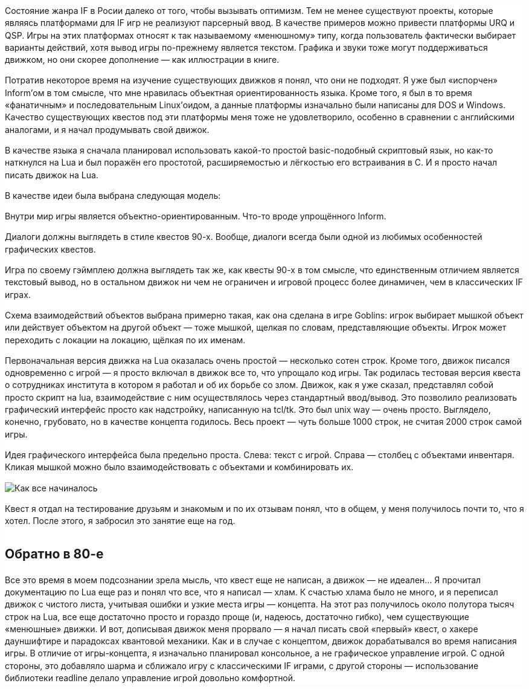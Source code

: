 Состояние жанра IF в Росии далеко от того, чтобы вызывать оптимизм. Тем не менее существуют проекты, которые являясь платформами для IF игр не реализуют парсерный ввод. В качестве примеров можно привести платформы URQ и QSP. Игры на этих платформах относят к так называемому «менюшному» типу, когда пользователь фактически выбирает варианты действий, хотя вывод игры по-прежнему является текстом. Графика и звуки тоже могут поддерживаться движком, но они скорее дополнение — как иллюстрации в книге.

Потратив некоторое время на изучение существующих движков я понял, что они не подходят. Я уже был «испорчен» Inform’ом в том смысле, что мне нравилась объектная ориентированность языка. Кроме того, я был в то время «фанатичным» и последовательным Linux’оидом, а данные платформы изначально были написаны для DOS и Windows. Качество существующих квестов под эти платформы меня тоже не удовлетворило, особенно в сравнении с английскими аналогами, и я начал продумывать свой движок.

В качестве языка я сначала планировал использовать какой-то простой basic-подобный скриптовый язык, но как-то наткнулся на Lua и был поражён его простотой, расширяемостью и лёгкостью его встраивания в C. И я просто начал писать движок на Lua.

В качестве идеи была выбрана следующая модель:

Внутри мир игры является объектно-ориентированным. Что-то вроде упрощённого Inform.

Диалоги должны выглядеть в стиле квестов 90-х. Вообще, диалоги всегда были одной из любимых особенностей графических квестов.

Игра по своему гэймплею должна выглядеть так же, как квесты 90-х в том смысле, что единственным отличием является текстовый вывод, но в остальном движок ни чем не ограничен и игровой процесс более динамичен, чем в классических IF играх.

Схема взаимодействий объектов выбрана примерно такая, как она сделана в игре Goblins: игрок выбирает мышкой объект или действует объектом на другой объект — тоже мышкой, щелкая по словам, представляющие объекты. Игрок может переходить с локации на локацию, щёлкая по их именам.

Первоначальная версия движка на Lua оказалась очень простой — несколько сотен строк. Кроме того, движок писался одновременно с игрой — я просто включал в движок все то, что упрощало код игры. Так родилась тестовая версия квеста о сотрудниках института в котором я работал и об их борьбе со злом. Движок, как я уже сказал, представлял собой просто скрипт на lua, взаимодействие с ним осуществлялось через стандартный ввод/вывод. Это позволило реализовать графический интерфейс просто как надстройку, написанную на tcl/tk. Это был unix way — очень просто. Выглядело, конечно, грубовато, но в качестве концепта годилось. Весь проект — чуть больше 1000 строк, не считая 2000 строк самой игры.

Идея графического интерфейса была предельно проста. Слева: текст с игрой. Справа — столбец с объектами инвентаря. Кликая мышкой можно было взаимодействовать с объектами и комбинировать их.

![Как все начиналось](/img/history/legacy.png)

Квест я отдал на тестирование друзьям и знакомым и по их отзывам понял, что в общем, у меня получилось почти то, что я хотел. После этого, я забросил это занятие еще на год.

## Обратно в 80-е

Все это время в моем подсознании зрела мысль, что квест еще не написан, а движок — не идеален… Я прочитал документацию по Lua еще раз и понял что все, что я написал — хлам. К счастью хлама было не много, и я переписал движок с чистого листа, учитывая ошибки и узкие места игры — концепта. На этот раз получилось около полутора тысяч строк на Lua, все еще достаточно просто и гораздо проще (и, надеюсь, достаточно гибко), чем существующие «менюшные» движки. И вот, дописывая движок меня прорвало — я начал писать свой «первый» квест, о хакере дауншифтире и парадоксах квантовой механики. Как и в случае с концептом, движок дорабатывался во время написания игры. В отличие от игры-концепта, я изначально планировал консольное, а не графическое управление игрой. С одной стороны, это добавляло шарма и сближало игру с классическими IF играми, с другой стороны — использование библиотеки readline делало управление игрой довольно комфортной.
